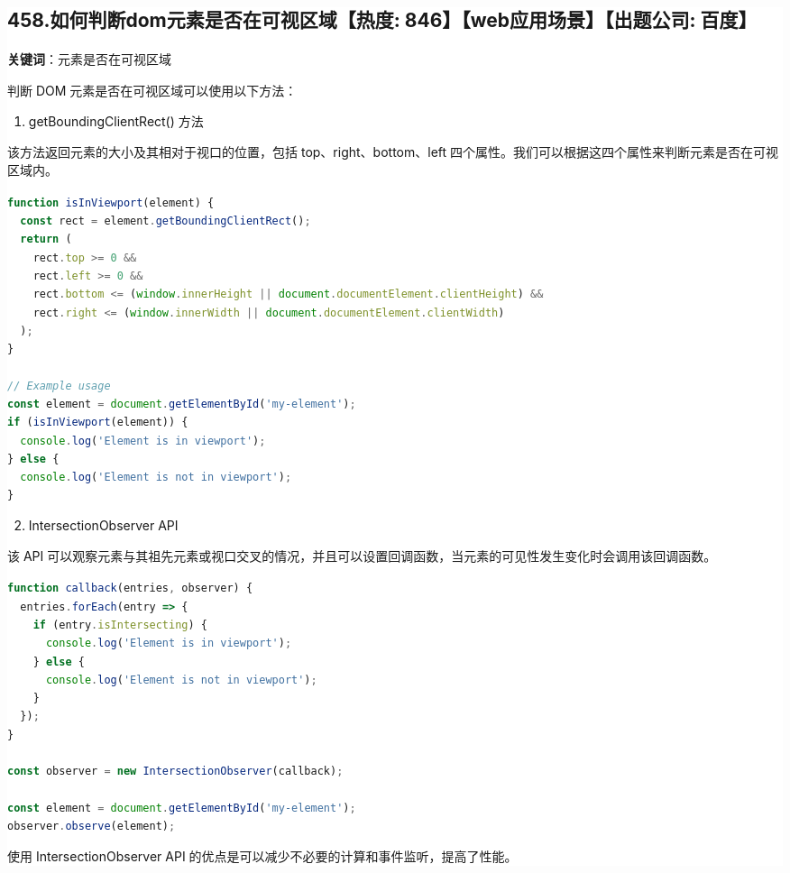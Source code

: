 


           

## 458.如何判断dom元素是否在可视区域【热度: 846】【web应用场景】【出题公司: 百度】
      
**关键词**：元素是否在可视区域

判断 DOM 元素是否在可视区域可以使用以下方法：

1. getBoundingClientRect() 方法

该方法返回元素的大小及其相对于视口的位置，包括 top、right、bottom、left 四个属性。我们可以根据这四个属性来判断元素是否在可视区域内。

```javascript
function isInViewport(element) {
  const rect = element.getBoundingClientRect();
  return (
    rect.top >= 0 &&
    rect.left >= 0 &&
    rect.bottom <= (window.innerHeight || document.documentElement.clientHeight) &&
    rect.right <= (window.innerWidth || document.documentElement.clientWidth)
  );
}

// Example usage
const element = document.getElementById('my-element');
if (isInViewport(element)) {
  console.log('Element is in viewport');
} else {
  console.log('Element is not in viewport');
}
```

2. IntersectionObserver API

该 API 可以观察元素与其祖先元素或视口交叉的情况，并且可以设置回调函数，当元素的可见性发生变化时会调用该回调函数。

```javascript
function callback(entries, observer) {
  entries.forEach(entry => {
    if (entry.isIntersecting) {
      console.log('Element is in viewport');
    } else {
      console.log('Element is not in viewport');
    }
  });
}

const observer = new IntersectionObserver(callback);

const element = document.getElementById('my-element');
observer.observe(element);
```

使用 IntersectionObserver API 的优点是可以减少不必要的计算和事件监听，提高了性能。

           









